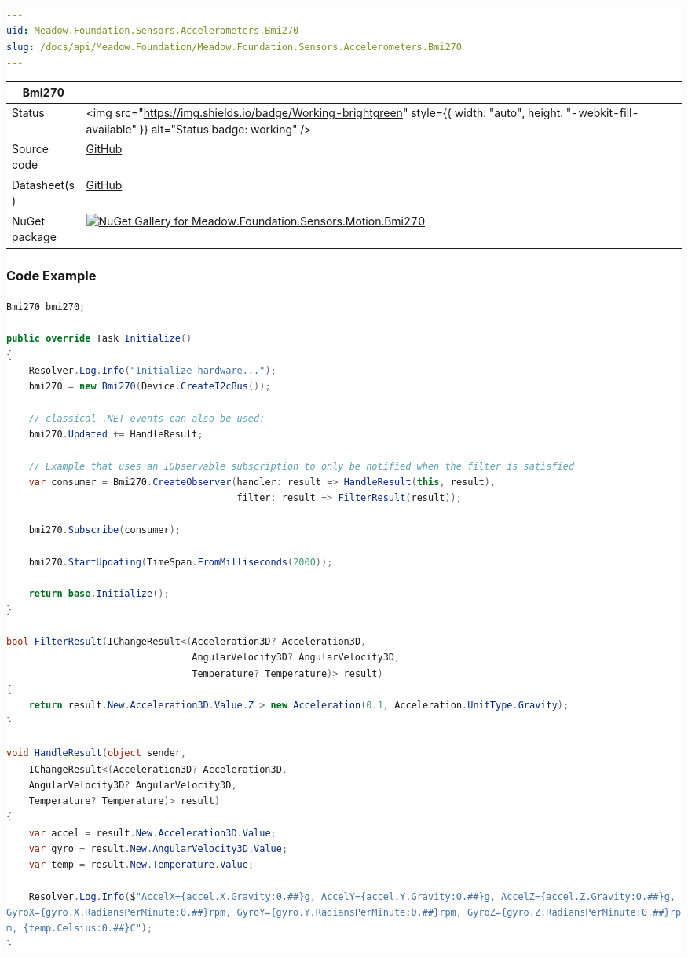 ```yaml
---
uid: Meadow.Foundation.Sensors.Accelerometers.Bmi270
slug: /docs/api/Meadow.Foundation/Meadow.Foundation.Sensors.Accelerometers.Bmi270
---
```


| Bmi270 | |
|--------|--------|
| Status | <img src="https://img.shields.io/badge/Working-brightgreen" style={{ width: "auto", height: "-webkit-fill-available" }} alt="Status badge: working" /> |
| Source code | [GitHub](https://github.com/WildernessLabs/Meadow.Foundation/tree/main/Source/Meadow.Foundation.Peripherals/Sensors.Motion.Bmi270) |
| Datasheet(s) | [GitHub](https://github.com/WildernessLabs/Meadow.Foundation/tree/main/Source/Meadow.Foundation.Peripherals/Sensors.Motion.Bmi270/Datasheet) |
| NuGet package | <a href="https://www.nuget.org/packages/Meadow.Foundation.Sensors.Motion.Bmi270/" target="_blank"><img src="https://img.shields.io/nuget/v/Meadow.Foundation.Sensors.Motion.Bmi270.svg?label=Meadow.Foundation.Sensors.Motion.Bmi270" alt="NuGet Gallery for Meadow.Foundation.Sensors.Motion.Bmi270" /></a> |

### Code Example

```csharp
Bmi270 bmi270;

public override Task Initialize()
{
    Resolver.Log.Info("Initialize hardware...");
    bmi270 = new Bmi270(Device.CreateI2cBus());

    // classical .NET events can also be used:
    bmi270.Updated += HandleResult;

    // Example that uses an IObservable subscription to only be notified when the filter is satisfied
    var consumer = Bmi270.CreateObserver(handler: result => HandleResult(this, result),
                                         filter: result => FilterResult(result));

    bmi270.Subscribe(consumer);

    bmi270.StartUpdating(TimeSpan.FromMilliseconds(2000));

    return base.Initialize();
}

bool FilterResult(IChangeResult<(Acceleration3D? Acceleration3D,
                                 AngularVelocity3D? AngularVelocity3D,
                                 Temperature? Temperature)> result)
{
    return result.New.Acceleration3D.Value.Z > new Acceleration(0.1, Acceleration.UnitType.Gravity);
}

void HandleResult(object sender,
    IChangeResult<(Acceleration3D? Acceleration3D,
    AngularVelocity3D? AngularVelocity3D,
    Temperature? Temperature)> result)
{
    var accel = result.New.Acceleration3D.Value;
    var gyro = result.New.AngularVelocity3D.Value;
    var temp = result.New.Temperature.Value;

    Resolver.Log.Info($"AccelX={accel.X.Gravity:0.##}g, AccelY={accel.Y.Gravity:0.##}g, AccelZ={accel.Z.Gravity:0.##}g, GyroX={gyro.X.RadiansPerMinute:0.##}rpm, GyroY={gyro.Y.RadiansPerMinute:0.##}rpm, GyroZ={gyro.Z.RadiansPerMinute:0.##}rpm, {temp.Celsius:0.##}C");
}

```